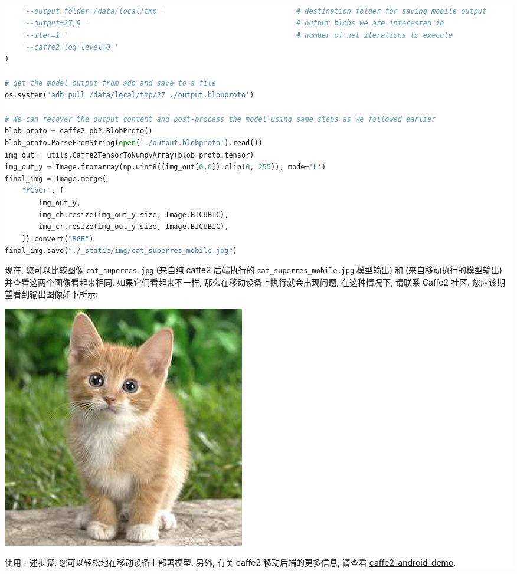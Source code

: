 ```py
    '--output_folder=/data/local/tmp '                               # destination folder for saving mobile output
    '--output=27,9 '                                                 # output blobs we are interested in
    '--iter=1 '                                                      # number of net iterations to execute
    '--caffe2_log_level=0 '
)

# get the model output from adb and save to a file
os.system('adb pull /data/local/tmp/27 ./output.blobproto')

# We can recover the output content and post-process the model using same steps as we followed earlier
blob_proto = caffe2_pb2.BlobProto()
blob_proto.ParseFromString(open('./output.blobproto').read())
img_out = utils.Caffe2TensorToNumpyArray(blob_proto.tensor)
img_out_y = Image.fromarray(np.uint8((img_out[0,0]).clip(0, 255)), mode='L')
final_img = Image.merge(
    "YCbCr", [
        img_out_y,
        img_cb.resize(img_out_y.size, Image.BICUBIC),
        img_cr.resize(img_out_y.size, Image.BICUBIC),
    ]).convert("RGB")
final_img.save("./_static/img/cat_superres_mobile.jpg")

```

现在, 您可以比较图像 `cat_superres.jpg` (来自纯 caffe2 后端执行的 `cat_superres_mobile.jpg` 模型输出) 和 (来自移动执行的模型输出) 并查看这两个图像看起来相同. 如果它们看起来不一样, 那么在移动设备上执行就会出现问题, 在这种情况下, 请联系 Caffe2 社区. 您应该期望看到输出图像如下所示:

![output\_cat](img/262e74fdabdfc72de8bf19433d47b097.jpg)

使用上述步骤, 您可以轻松地在移动设备上部署模型. 另外, 有关 caffe2 移动后端的更多信息, 请查看 [caffe2-android-demo](https://caffe2.ai/docs/AI-Camera-demo-android.html).
